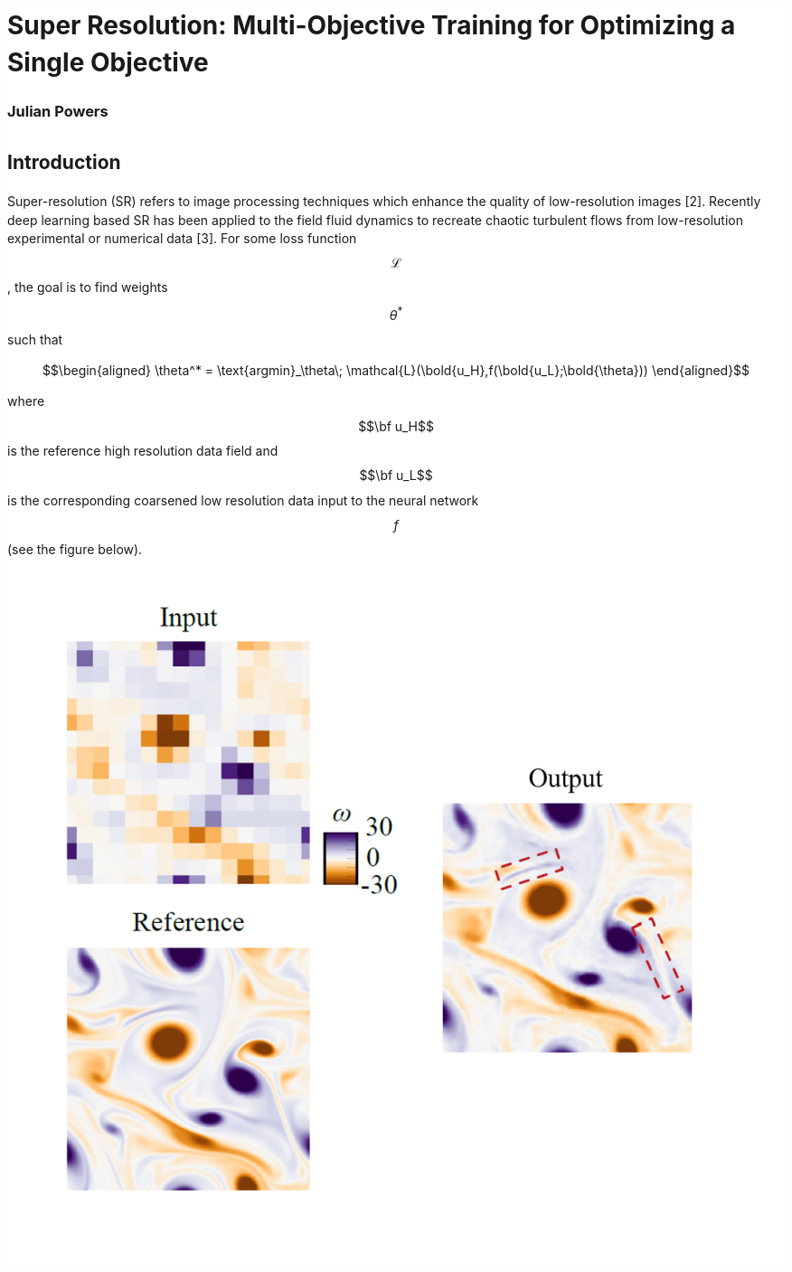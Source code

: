 # Super Resolution: Multi-Objective Training for Optimizing a Single Objective
### Julian Powers
## Introduction
Super-resolution (SR) refers to image processing techniques which enhance the quality of low-resolution images [2]. Recently deep learning based SR has been applied to the field fluid dynamics to recreate chaotic turbulent flows from low-resolution experimental or numerical data [3]. For some loss function $$\mathcal{L}$$, the goal is to find weights $$\theta^*$$ such that

$$\begin{aligned}
	\theta^* = \text{argmin}_\theta\; \mathcal{L}(\bold{u_H},f(\bold{u_L};\bold{\theta}))
\end{aligned}$$

where $$\bf u_H$$ is the reference high resolution data field and $$\bf u_L$$ is the corresponding coarsened low resolution data input to the neural network $$f$$ (see the figure below).

![Super-resolution reconstruction of turbulent vorticity field using physics-based neural network. Adapted from [2].](/assets/img/2023-11-11-physics_loss/fig1.png)
